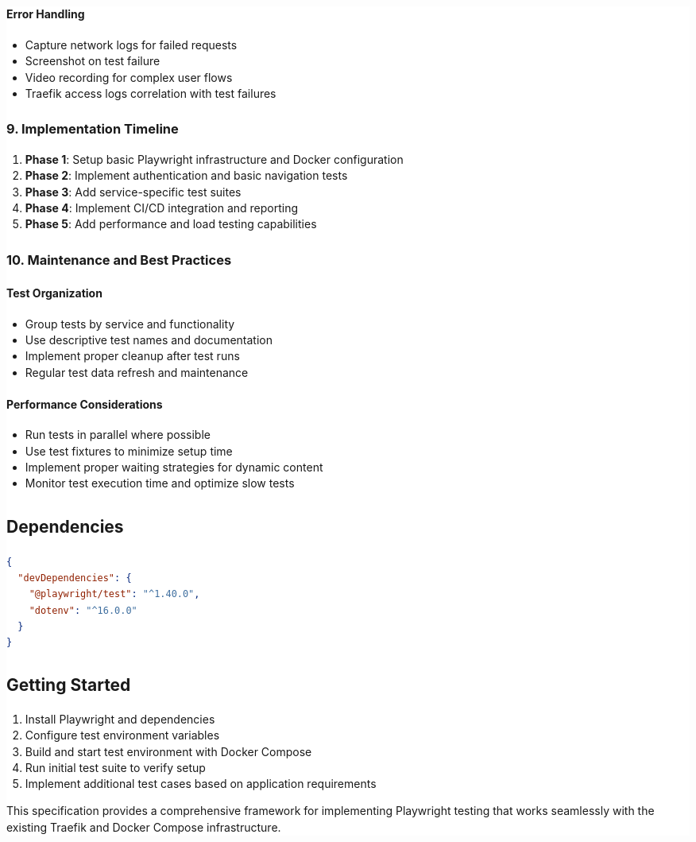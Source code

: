 #### Error Handling
- Capture network logs for failed requests
- Screenshot on test failure
- Video recording for complex user flows
- Traefik access logs correlation with test failures

### 9. Implementation Timeline

1. **Phase 1**: Setup basic Playwright infrastructure and Docker configuration
2. **Phase 2**: Implement authentication and basic navigation tests
3. **Phase 3**: Add service-specific test suites
4. **Phase 4**: Implement CI/CD integration and reporting
5. **Phase 5**: Add performance and load testing capabilities

### 10. Maintenance and Best Practices

#### Test Organization
- Group tests by service and functionality
- Use descriptive test names and documentation
- Implement proper cleanup after test runs
- Regular test data refresh and maintenance

#### Performance Considerations
- Run tests in parallel where possible
- Use test fixtures to minimize setup time
- Implement proper waiting strategies for dynamic content
- Monitor test execution time and optimize slow tests

## Dependencies

```json
{
  "devDependencies": {
    "@playwright/test": "^1.40.0",
    "dotenv": "^16.0.0"
  }
}
```

## Getting Started

1. Install Playwright and dependencies
2. Configure test environment variables
3. Build and start test environment with Docker Compose
4. Run initial test suite to verify setup
5. Implement additional test cases based on application requirements

This specification provides a comprehensive framework for implementing Playwright testing that works seamlessly with the existing Traefik and Docker Compose infrastructure.